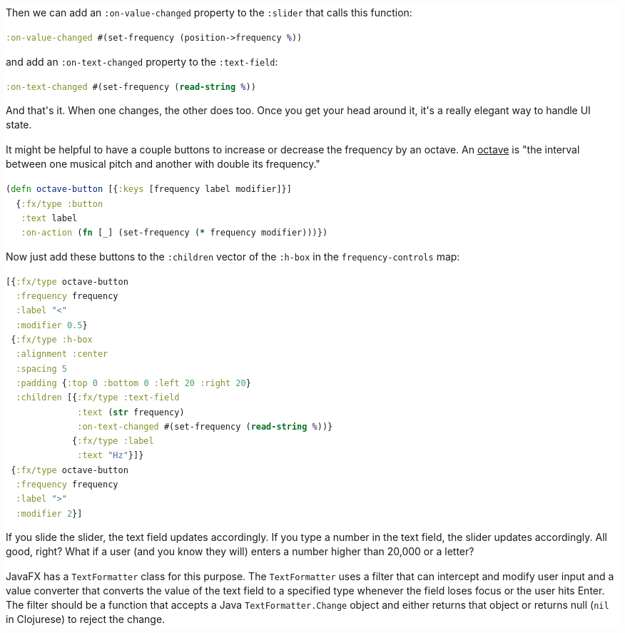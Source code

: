 Then we can add an `:on-value-changed` property to the `:slider` that calls
this function:

```clojure
:on-value-changed #(set-frequency (position->frequency %))
```

and add an `:on-text-changed` property to the `:text-field`:

```clojure
:on-text-changed #(set-frequency (read-string %))
```

And that's it. When one changes, the other does too. Once you get your head
around it, it's a really elegant way to handle UI state.

It might be helpful to have a couple buttons to increase or decrease the
frequency by an octave. An [octave](https://en.wikipedia.org/wiki/Octave) is
"the interval between one musical pitch and another with double its frequency."

```clojure
(defn octave-button [{:keys [frequency label modifier]}]
  {:fx/type :button
   :text label
   :on-action (fn [_] (set-frequency (* frequency modifier)))})
```

Now just add these buttons to the `:children` vector of the `:h-box` in the
`frequency-controls` map:

```clojure
[{:fx/type octave-button
  :frequency frequency
  :label "<"
  :modifier 0.5}
 {:fx/type :h-box
  :alignment :center
  :spacing 5
  :padding {:top 0 :bottom 0 :left 20 :right 20}
  :children [{:fx/type :text-field
              :text (str frequency)
              :on-text-changed #(set-frequency (read-string %))}
             {:fx/type :label
              :text "Hz"}]}
 {:fx/type octave-button
  :frequency frequency
  :label ">"
  :modifier 2}]
```

If you slide the slider, the text field updates accordingly. If you type a
number in the text field, the slider updates accordingly. All good, right? What
if a user (and you know they will) enters a number higher than 20,000 or a
letter?

JavaFX has a `TextFormatter` class for this purpose. The `TextFormatter` uses a
filter that can intercept and modify user input and a value converter that
converts the value of the text field to a specified type whenever the field
loses focus or the user hits Enter. The filter should be a function that
accepts a Java `TextFormatter.Change` object and either returns that object or
returns null (`nil` in Clojurese) to reject the change.
